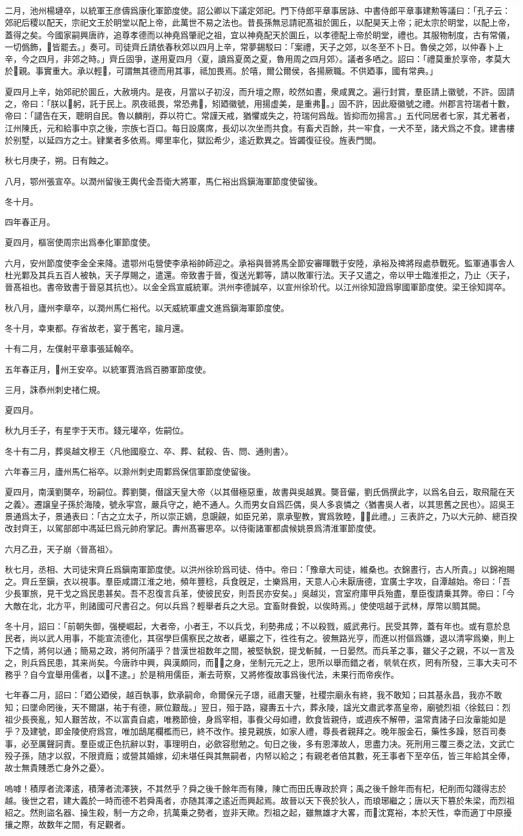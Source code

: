 二月，池州楊璉卒，以統軍王彦儔爲康化軍節度使。詔公卿以下議定郊祀。門下侍郎平章事居詠、中書侍郎平章事建勲等議曰：「孔子云：郊祀后稷以配天，宗祀文王於眀堂以配上帝，此萬世不易之法也。昔長孫無忌請祀髙祖於圎丘，以配昊天上帝；祀太宗於眀堂，以配上帝，蓋得之矣。今國家嗣興唐祚，追尊孝德而以神堯爲肇祀之祖，宜以神堯配天於圎丘，以孝德配上帝於眀堂，禮也。其服物制度，古有常儀，一切僞飾，𩓑皆罷去。」奏可。司徒齊丘請依春秋郊以四月上辛，常夢錫駁曰：「案禮，天子之郊，以冬至不卜日。魯侯之郊，以仲春卜上辛，今之四月，非郊之時。」齊丘固爭，遂用夏四月〈夏，讀爲夏啇之夏，魯用周之四月郊〉。議者多哂之。詔曰：「禮莫重於享帝，孝莫大於𨺚親。事實重大。承以輕𦕈，可謂無其德而用其事，祗加畏焉。於嘻，爾公爾侯，各揚厥職。不供廼事，國有常典。」

夏四月上辛，始郊祀於圎丘，大赦境内。是夜，月當以子初沒，而升壇之際，皎然如晝，衆咸異之。遍行封賞，羣臣請上徽號，不許。固請之，帝曰：「朕以𦕈躬，託于民上。夙夜祗畏，常恐弗𩔖，矧廼徽號，用揚虚美，是重弗𩔖。」固不許，因此廢徽號之禮。州郡言符瑞者十數，帝曰：「譴告在天，聰眀自民。魯以麟削，莽以符亡。常謹天戒，猶懼或失之，符瑞何爲哉。皆抑而勿揚言。」五代同居者七家，其尤著者，江州陳氏，元和給事中京之後，宗族七百口。每日設廣席，長㓜以次坐而共食。有畜犬百餘，共一牢食，一犬不至，諸犬爲之不食。建書樓於别墅，以延四方之士。肄業者多依焉。鄊里率化，獄訟希少，逺近歎異之。皆蠲復征役。旌表門閭。

秋七月庚子，朔。日有蝕之。

八月，鄂州張宣卒。以潤州留後王輿代金吾衛大將軍，馬仁裕出爲鎭海軍節度使留後。

冬十月。

四年春正月。

夏四月，樞宻使周宗出爲奉化軍節度使。

六月，安州節度使李金全来降。遣鄂州屯營使李承裕帥師迎之。承裕與晉將馬全節安審暉戰于安陸，承裕及禆將叚處恭戰死。監軍通事舎人杜光鄴及其兵五百人被執，天子厚賜之，遣還。帝致書于晉，復送光鄴等，請以敗軍行法。天子又遣之，帝以甲士臨淮拒之，乃止〈天子，晉髙祖也。書帝致書于晉惡其抗也〉。以金全爲宣威統軍。洪州李德誠卒，以宣州徐玠代。以江州徐知證爲寧國軍節度使。梁王徐知諤卒。

秋八月，廬州李章卒，以潤州馬仁裕代。以天威統軍盧文進爲鎭海軍節度使。

冬十月，幸東都。存省故老，宴于舊宅，踰月還。

十有二月，左僕射平章事張延翰卒。

五年春正月，𧆛州王安卒。以統軍賈浩爲百勝軍節度使。

三月，誅㤗州刺史禇仁規。

夏四月。

秋九月壬子，有星孛于天市。錢元瓘卒，佐嗣位。

冬十有二月，葬吳越文穆王〈凡他國廢立、卒、葬、弑殺、告、問、通則書〉。

六年春三月，廬州馬仁裕卒。以滁州刺史周鄴爲保信軍節度使留後。

夏四月，南漢劉龑卒，玢嗣位。葬劉龑，僣諡天皇大帝〈以其僣極惡重，故書與吳越異。龑音儼，劉氏僞撰此字，以爲名自云，取飛龍在天之義〉。遷譲皇子孫於海陵，號永寜宫，嚴兵守之，絶不通人。久而男女自爲匹偶，吳人多哀憐之〈猶書吳人者，以其思舊之民也〉。詔吳王景通爲太子，景通表曰：「古之立太子，所以崇正嫡，息覬覦，如臣兄弟，禀承聖教，實爲敦睦，𩓑𥨊此禮。」三表許之，乃以大元帥、總百揆改封齊王，以駕部郎中馮延巳爲元帥府掌記。夀州髙審思卒。以侍衞諸軍都虞候姚景爲清淮軍節度使。

六月乙丑，天子崩〈晉髙祖〉。

秋七月，丞相、大司徒宋齊丘爲鎭南軍節度使。以洪州徐玠爲司徒、侍中。帝曰：「豫章大司徒，維桑也。衣錦晝行，古人所貴。」以錦袍賜之。齊丘至鎭，衣以視事。羣臣咸謂江淮之地，頻年豐稔，兵食旣足，士樂爲用，天意人心未厭唐德，宜廣土字攻，自潭越始。帝曰：「吾少長軍旅，見干戈之爲民患甚矣。吾不忍復言兵革，使彼民安，則吾民亦安矣。」吳越災，宫室府庫甲兵殆盡，羣臣復請乗其弊。帝曰：「今大敵在北，北方平，則諸國可尺書召之。何以兵爲？輕舉者兵之大忌。宜畜財飬銳，以俟時焉。」使使唁越于武林，厚幣以賙其闕。

冬十月，詔曰：「前朝失御，强梗崛起，大者帝，小者王，不以兵戈，利勢弗成；不以殺戮，威武弗行。民受其弊，蓋有年也。或有意於息民者，尚以武人用事，不能宣流德化，其宿學巨儒察民之故者，嵁巖之下，徃徃有之。彼無路光亨，而進以拊傴爲嫌，退以清寜爲樂，則上下之情，將何以通；簡易之政，將何所議乎？昔漢世祖数年之間，被堅執鋭，提戈斬馘，一日晏然。而兵革之事，雖父子之親，不以一言及之，則兵爲民患，其来尚矣。今唐祚中興，與漢頗同，而𦕈𦕈之身，坐制元元之上，思所以舉而錯之者，㷀㷀在疚，罔有所發，三事大夫可不務乎？自今宜舉用儒者，以𥙷不逮。」於是稍用儒臣，漸去苛察，又將修復故事爲後代法，未果行而帝疾作。

七年春二月，詔曰：「廼公廼侯，越百執事，欽承嗣命，命爾保元子璟，祗肅天鑒，社稷宗廟永有終，我不敢知；曰其基永昌，我亦不敢知；曰墜命罔後，天不爾諶，祐于有德，厥位艱哉。」翌日，殂于路，寢夀五十六，葬永陵，諡光文肅武孝髙皇帝，廟號烈祖〈徐鉉曰：烈祖少長䘮亂，知人艱苦故，不以富貴自處，唯務節儉，身爲宰相，事飬父母如禮，飲食皆親侍，或週疾不解帶，温常責諸子曰汝軰能如是乎？及建號，即金陵使府爲宫，唯加鴟尾欄檻而已，終不改作。接見親族，如家人禮，尊長者親拜之。晚年服金石，藥性多躁，怒百司奏事，必至厲聲訶責。羣臣或正色抗辭以對，事理明白，必歛容慰勉之。旬日之後，多有恩澤故人，思盡力决。死刑用三覆三奏之法，文武亡殁子孫，随才以叙，不限資廕；或營其婚嫁，㓜未堪任與其無嗣者，内帑以給之；有親老者倍其數，死王事者下至卒伍，皆三年給其全俸，故士無貴賤悉亡身外之憂〉。

嗚嘑！積厚者流澤逺，積薄者流澤狹，不其然乎？舜之後千餘年而有陳，陳亡而田氏專政於齊；禹之後千餘年而有杞，杞削而勾踐得志於越。後世之君，建大義於一時而德不若舜禹者，亦随其澤之逺近而興起焉。故晉以天下䘮於狄人，而琅琊繼之；唐以天下篡於朱梁，而烈祖紹之。然則盜名器、操生殺，制一方之命，抗萬乗之勢者，豈非天歟。烈祖之起，雖無雄才大畧，而𭰹沈寛裕，本於天性，幸而適丁中原擾攘之際，故数年之間，有足觀者。